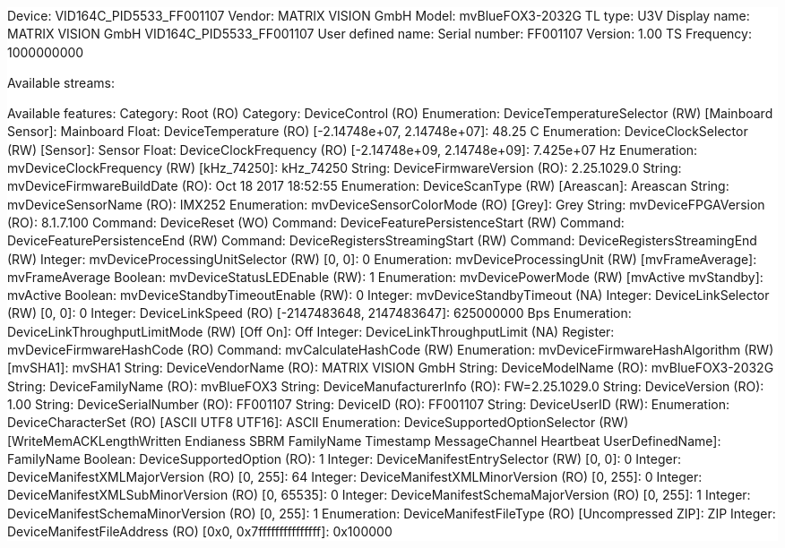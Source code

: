 Device:            VID164C_PID5533_FF001107
Vendor:            MATRIX VISION GmbH
Model:             mvBlueFOX3-2032G
TL type:           U3V
Display name:      MATRIX VISION GmbH VID164C_PID5533_FF001107
User defined name: 
Serial number:     FF001107
Version:           1.00
TS Frequency:      1000000000

Available streams:

Available features:
  Category: Root (RO)
    Category: DeviceControl (RO)
      Enumeration: DeviceTemperatureSelector (RW) [Mainboard Sensor]: Mainboard
      Float: DeviceTemperature (RO) [-2.14748e+07, 2.14748e+07]: 48.25 C
      Enumeration: DeviceClockSelector (RW) [Sensor]: Sensor
      Float: DeviceClockFrequency (RO) [-2.14748e+09, 2.14748e+09]: 7.425e+07 Hz
      Enumeration: mvDeviceClockFrequency (RW) [kHz_74250]: kHz_74250
      String: DeviceFirmwareVersion (RO): 2.25.1029.0
      String: mvDeviceFirmwareBuildDate (RO): Oct 18 2017 18:52:55
      Enumeration: DeviceScanType (RW) [Areascan]: Areascan
      String: mvDeviceSensorName (RO): IMX252
      Enumeration: mvDeviceSensorColorMode (RO) [Grey]: Grey
      String: mvDeviceFPGAVersion (RO): 8.1.7.100
      Command: DeviceReset (WO)
      Command: DeviceFeaturePersistenceStart (RW)
      Command: DeviceFeaturePersistenceEnd (RW)
      Command: DeviceRegistersStreamingStart (RW)
      Command: DeviceRegistersStreamingEnd (RW)
      Integer: mvDeviceProcessingUnitSelector (RW) [0, 0]: 0 
      Enumeration: mvDeviceProcessingUnit (RW) [mvFrameAverage]: mvFrameAverage
      Boolean: mvDeviceStatusLEDEnable (RW): 1
      Enumeration: mvDevicePowerMode (RW) [mvActive mvStandby]: mvActive
      Boolean: mvDeviceStandbyTimeoutEnable (RW): 0
      Integer: mvDeviceStandbyTimeout (NA) 
      Integer: DeviceLinkSelector (RW) [0, 0]: 0 
      Integer: DeviceLinkSpeed (RO) [-2147483648, 2147483647]: 625000000 Bps
      Enumeration: DeviceLinkThroughputLimitMode (RW) [Off On]: Off
      Integer: DeviceLinkThroughputLimit (NA) 
      Register: mvDeviceFirmwareHashCode (RO)
      Command: mvCalculateHashCode (RW)
      Enumeration: mvDeviceFirmwareHashAlgorithm (RW) [mvSHA1]: mvSHA1
      String: DeviceVendorName (RO): MATRIX VISION GmbH
      String: DeviceModelName (RO): mvBlueFOX3-2032G
      String: DeviceFamilyName (RO): mvBlueFOX3
      String: DeviceManufacturerInfo (RO): FW=2.25.1029.0
      String: DeviceVersion (RO): 1.00
      String: DeviceSerialNumber (RO): FF001107
      String: DeviceID (RO): FF001107
      String: DeviceUserID (RW): 
      Enumeration: DeviceCharacterSet (RO) [ASCII UTF8 UTF16]: ASCII
      Enumeration: DeviceSupportedOptionSelector (RW) [WriteMemACKLengthWritten Endianess SBRM FamilyName Timestamp MessageChannel Heartbeat UserDefinedName]: FamilyName
      Boolean: DeviceSupportedOption (RO): 1
      Integer: DeviceManifestEntrySelector (RW) [0, 0]: 0 
      Integer: DeviceManifestXMLMajorVersion (RO) [0, 255]: 64 
      Integer: DeviceManifestXMLMinorVersion (RO) [0, 255]: 0 
      Integer: DeviceManifestXMLSubMinorVersion (RO) [0, 65535]: 0 
      Integer: DeviceManifestSchemaMajorVersion (RO) [0, 255]: 1 
      Integer: DeviceManifestSchemaMinorVersion (RO) [0, 255]: 1 
      Enumeration: DeviceManifestFileType (RO) [Uncompressed ZIP]: ZIP
      Integer: DeviceManifestFileAddress (RO) [0x0, 0x7fffffffffffffff]: 0x100000 
